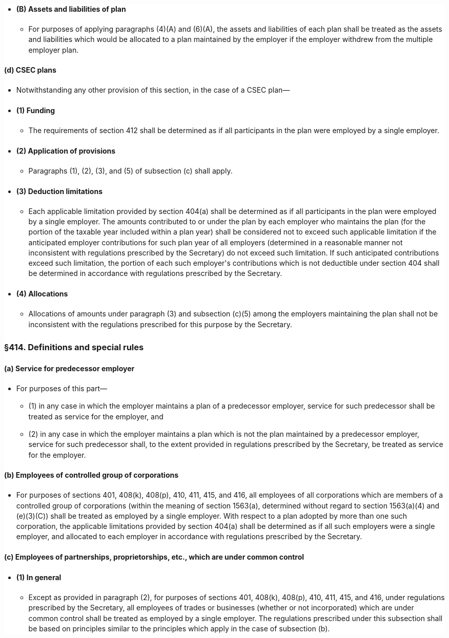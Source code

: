   * #### (B) Assets and liabilities of plan
    * For purposes of applying paragraphs (4)(A) and (6)(A), the assets and liabilities of each plan shall be treated as the assets and liabilities which would be allocated to a plan maintained by the employer if the employer withdrew from the multiple employer plan.

#### (d) CSEC plans
* Notwithstanding any other provision of this section, in the case of a CSEC plan—

* #### (1) Funding
  * The requirements of section 412 shall be determined as if all participants in the plan were employed by a single employer.

* #### (2) Application of provisions
  * Paragraphs (1), (2), (3), and (5) of subsection (c) shall apply.

* #### (3) Deduction limitations
  * Each applicable limitation provided by section 404(a) shall be determined as if all participants in the plan were employed by a single employer. The amounts contributed to or under the plan by each employer who maintains the plan (for the portion of the taxable year included within a plan year) shall be considered not to exceed such applicable limitation if the anticipated employer contributions for such plan year of all employers (determined in a reasonable manner not inconsistent with regulations prescribed by the Secretary) do not exceed such limitation. If such anticipated contributions exceed such limitation, the portion of each such employer's contributions which is not deductible under section 404 shall be determined in accordance with regulations prescribed by the Secretary.

* #### (4) Allocations
  * Allocations of amounts under paragraph (3) and subsection (c)(5) among the employers maintaining the plan shall not be inconsistent with the regulations prescribed for this purpose by the Secretary.

### §414. Definitions and special rules
#### (a) Service for predecessor employer
* For purposes of this part—

  * (1) in any case in which the employer maintains a plan of a predecessor employer, service for such predecessor shall be treated as service for the employer, and

  * (2) in any case in which the employer maintains a plan which is not the plan maintained by a predecessor employer, service for such predecessor shall, to the extent provided in regulations prescribed by the Secretary, be treated as service for the employer.

#### (b) Employees of controlled group of corporations
* For purposes of sections 401, 408(k), 408(p), 410, 411, 415, and 416, all employees of all corporations which are members of a controlled group of corporations (within the meaning of section 1563(a), determined without regard to section 1563(a)(4) and (e)(3)(C)) shall be treated as employed by a single employer. With respect to a plan adopted by more than one such corporation, the applicable limitations provided by section 404(a) shall be determined as if all such employers were a single employer, and allocated to each employer in accordance with regulations prescribed by the Secretary.

#### (c) Employees of partnerships, proprietorships, etc., which are under common control
* #### (1) In general
  * Except as provided in paragraph (2), for purposes of sections 401, 408(k), 408(p), 410, 411, 415, and 416, under regulations prescribed by the Secretary, all employees of trades or businesses (whether or not incorporated) which are under common control shall be treated as employed by a single employer. The regulations prescribed under this subsection shall be based on principles similar to the principles which apply in the case of subsection (b).
